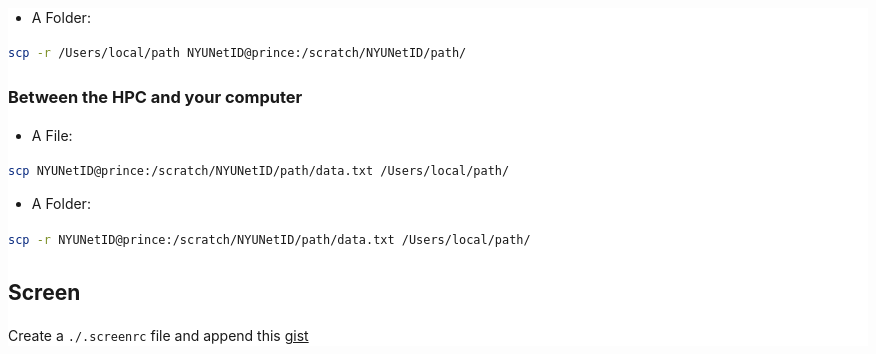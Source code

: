 - A Folder:
```bash
scp -r /Users/local/path NYUNetID@prince:/scratch/NYUNetID/path/
```

### Between the HPC and your computer

- A File:
```bash
scp NYUNetID@prince:/scratch/NYUNetID/path/data.txt /Users/local/path/
```

- A Folder:
```bash
scp -r NYUNetID@prince:/scratch/NYUNetID/path/data.txt /Users/local/path/ 
```

## Screen

Create a `./.screenrc` file and append this [gist](https://gist.github.com/joaopizani/2718397)
